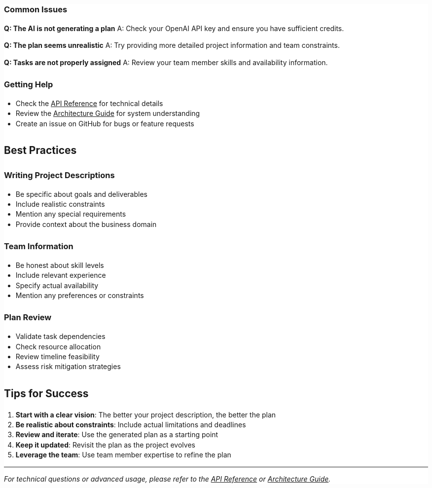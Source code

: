 ### Common Issues

**Q: The AI is not generating a plan**
A: Check your OpenAI API key and ensure you have sufficient credits.

**Q: The plan seems unrealistic**
A: Try providing more detailed project information and team constraints.

**Q: Tasks are not properly assigned**
A: Review your team member skills and availability information.

### Getting Help

- Check the [API Reference](api-reference.md) for technical details
- Review the [Architecture Guide](architecture.md) for system understanding
- Create an issue on GitHub for bugs or feature requests

## Best Practices

### Writing Project Descriptions

- Be specific about goals and deliverables
- Include realistic constraints
- Mention any special requirements
- Provide context about the business domain

### Team Information

- Be honest about skill levels
- Include relevant experience
- Specify actual availability
- Mention any preferences or constraints

### Plan Review

- Validate task dependencies
- Check resource allocation
- Review timeline feasibility
- Assess risk mitigation strategies

## Tips for Success

1. **Start with a clear vision**: The better your project description, the better the plan
2. **Be realistic about constraints**: Include actual limitations and deadlines
3. **Review and iterate**: Use the generated plan as a starting point
4. **Keep it updated**: Revisit the plan as the project evolves
5. **Leverage the team**: Use team member expertise to refine the plan

---

*For technical questions or advanced usage, please refer to the [API Reference](api-reference.md) or [Architecture Guide](architecture.md).* 